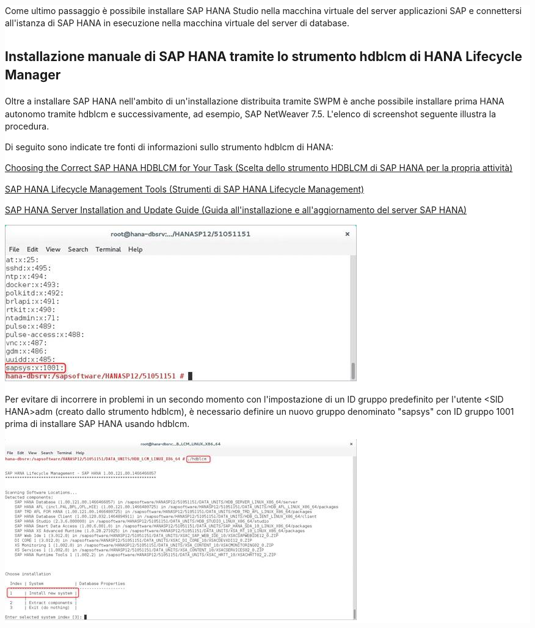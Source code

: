 Come ultimo passaggio è possibile installare SAP HANA Studio nella macchina virtuale del server applicazioni SAP e connettersi all'istanza di SAP HANA in esecuzione nella macchina virtuale del server di database.




## <a name="manual-sap-hana-installation-via-hana-life-cycle-manager-tool-hdblcm"></a>Installazione manuale di SAP HANA tramite lo strumento hdblcm di HANA Lifecycle Manager


Oltre a installare SAP HANA nell'ambito di un'installazione distribuita tramite SWPM è anche possibile installare prima HANA autonomo tramite hdblcm e successivamente, ad esempio, SAP NetWeaver 7.5. L'elenco di screenshot seguente illustra la procedura.

Di seguito sono indicate tre fonti di informazioni sullo strumento hdblcm di HANA:

[Choosing the Correct SAP HANA HDBLCM for Your Task (Scelta dello strumento HDBLCM di SAP HANA per la propria attività)](https://help.sap.com/saphelp_hanaplatform/helpdata/en/68/5cff570bb745d48c0ab6d50123ca60/content.htm)

[SAP HANA Lifecycle Management Tools (Strumenti di SAP HANA Lifecycle Management)](http://saphanatutorial.com/sap-hana-lifecycle-management-tools/)

[SAP HANA Server Installation and Update Guide (Guida all'installazione e all'aggiornamento del server SAP HANA)](http://help.sap.com/hana/SAP_HANA_Server_Installation_Guide_en.pdf)



![](./media/virtual-machines-linux-sap-hana-get-started/image030.jpg)

Per evitare di incorrere in problemi in un secondo momento con l'impostazione di un ID gruppo predefinito per l'utente \<SID HANA\>adm (creato dallo strumento hdblcm), è necessario definire un nuovo gruppo denominato "sapsys" con ID gruppo 1001 prima di installare SAP HANA usando hdblcm.




![](./media/virtual-machines-linux-sap-hana-get-started/image031.jpg)
